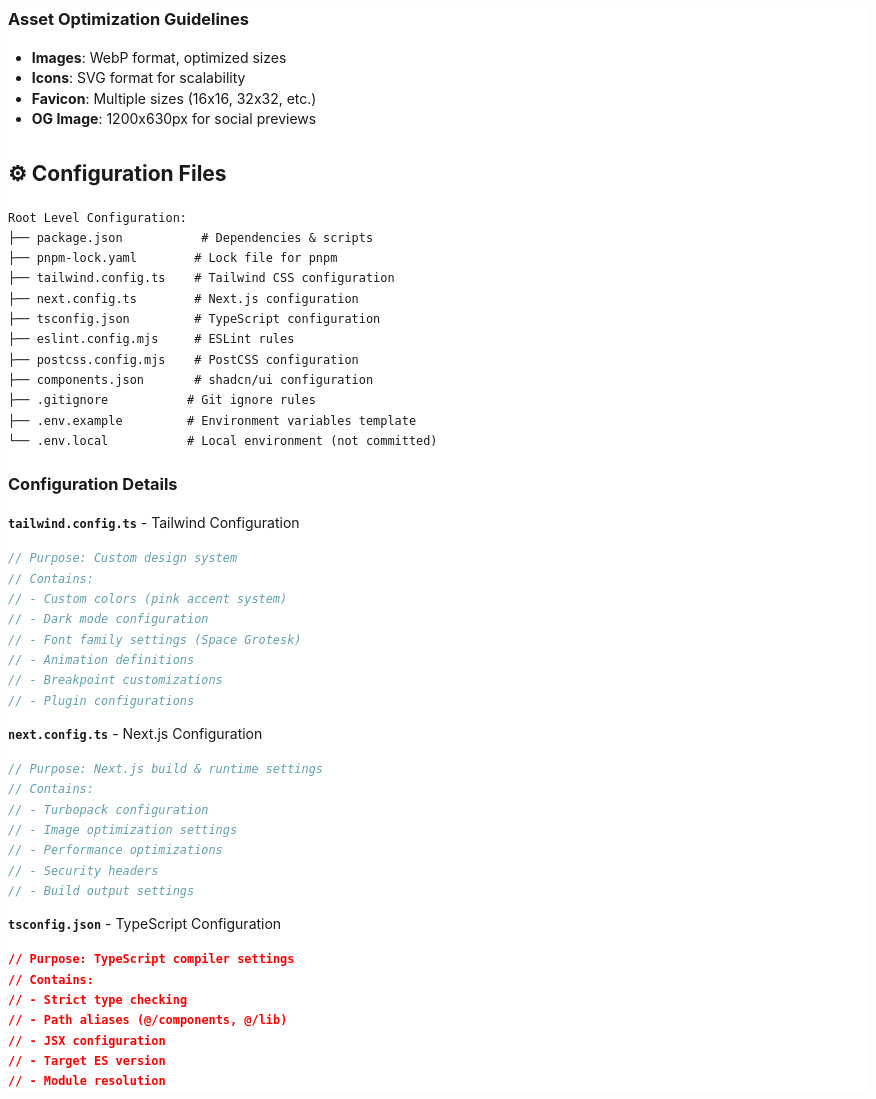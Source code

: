 ### Asset Optimization Guidelines
- **Images**: WebP format, optimized sizes
- **Icons**: SVG format for scalability  
- **Favicon**: Multiple sizes (16x16, 32x32, etc.)
- **OG Image**: 1200x630px for social previews

## ⚙️ Configuration Files

```
Root Level Configuration:
├── package.json           # Dependencies & scripts
├── pnpm-lock.yaml        # Lock file for pnpm
├── tailwind.config.ts    # Tailwind CSS configuration
├── next.config.ts        # Next.js configuration  
├── tsconfig.json         # TypeScript configuration
├── eslint.config.mjs     # ESLint rules
├── postcss.config.mjs    # PostCSS configuration
├── components.json       # shadcn/ui configuration
├── .gitignore           # Git ignore rules
├── .env.example         # Environment variables template
└── .env.local           # Local environment (not committed)
```

### Configuration Details

**`tailwind.config.ts`** - Tailwind Configuration
```typescript
// Purpose: Custom design system
// Contains:
// - Custom colors (pink accent system)
// - Dark mode configuration
// - Font family settings (Space Grotesk)
// - Animation definitions
// - Breakpoint customizations
// - Plugin configurations
```

**`next.config.ts`** - Next.js Configuration  
```typescript
// Purpose: Next.js build & runtime settings
// Contains:
// - Turbopack configuration
// - Image optimization settings
// - Performance optimizations
// - Security headers
// - Build output settings
```

**`tsconfig.json`** - TypeScript Configuration
```json
// Purpose: TypeScript compiler settings
// Contains:
// - Strict type checking
// - Path aliases (@/components, @/lib)
// - JSX configuration
// - Target ES version
// - Module resolution
```

